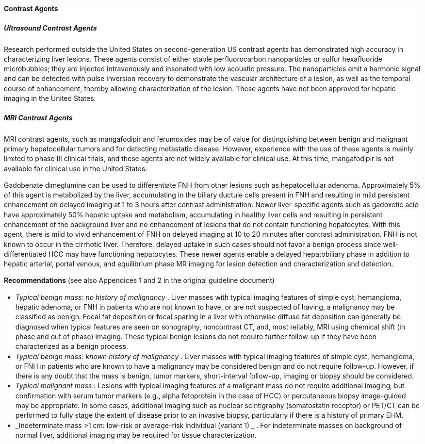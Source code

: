 


####  Contrast Agents 


#####  Ultrasound Contrast Agents 


Research performed outside the United States on second-generation US contrast agents has demonstrated high accuracy in characterizing liver lesions. These agents consist of either stable perfluorocarbon nanoparticles or sulfur hexafluoride microbubbles; they are injected intravenously and insonated with low acoustic pressure. The nanoparticles emit a harmonic signal and can be detected with pulse inversion recovery to demonstrate the vascular architecture of a lesion, as well as the temporal course of enhancement, thereby allowing characterization of the lesion. These agents have not been approved for hepatic imaging in the United States. 


#####  MRI Contrast Agents 


MRI contrast agents, such as mangafodipir and ferumoxides may be of value for distinguishing between benign and malignant primary hepatocellular tumors and for detecting metastatic disease. However, experience with the use of these agents is mainly limited to phase III clinical trials, and these agents are not widely available for clinical use. At this time, mangafodipir is not available for clinical use in the United States. 


Gadobenate dimeglumine can be used to differentiate FNH from other lesions such as hepatocellular adenoma. Approximately 5% of this agent is metabolized by the liver, accumulating in the biliary ductule cells present in FNH and resulting in mild persistent enhancement on delayed imaging at 1 to 3 hours after contrast administration. Newer liver-specific agents such as gadoxetic acid have approximately 50% hepatic uptake and metabolism, accumulating in healthy liver cells and resulting in persistent enhancement of the background liver and no enhancement of lesions that do not contain functioning hepatocytes. With this agent, there is mild to vivid enhancement of FNH on delayed imaging at 10 to 20 minutes after contrast administration. FNH is not known to occur in the cirrhotic liver. Therefore, delayed uptake in such cases should not favor a benign process since well-differentiated HCC may have functioning hepatocytes. These newer agents enable a delayed hepatobiliary phase in addition to hepatic arterial, portal venous, and equilibrium phase MR imaging for lesion detection and characterization and detection. 


**Recommendations** (see also Appendices 1 and 2 in the original guideline document) 


  * _Typical benign mass: no history of malignancy_ . Liver masses with typical imaging features of simple cyst, hemangioma, hepatic adenoma, or FNH in patients who are not known to have, or are not suspected of having, a malignancy may be classified as benign. Focal fat deposition or focal sparing in a liver with otherwise diffuse fat deposition can generally be diagnosed when typical features are seen on sonography, noncontrast CT, and, most reliably, MRI using chemical shift (in phase and out of phase) imaging. These typical benign lesions do not require further follow-up if they have been characterized as a benign process. 
  * _Typical benign mass: known history of malignancy_ . Liver masses with typical imaging features of simple cyst, hemangioma, or FNH in patients who are known to have a malignancy may be considered benign and do not require follow-up. However, if there is any doubt that the mass is benign, tumor markers, short-interval follow-up, imaging or biopsy should be considered. 
  * _Typical malignant mass_ : Lesions with typical imaging features of a malignant mass do not require additional imaging, but confirmation with serum tumor markers (e.g., alpha fetoprotein in the case of HCC) or percutaneous biopsy image-guided may be appropriate. In some cases, additional imaging such as nuclear scintigraphy (somatostatin receptor) or PET/CT can be performed to fully stage the extent of disease prior to an invasive biopsy, particularly if there is a history of primary EHM. 
  * _Indeterminate mass >1 cm: low-risk or average-risk individual (variant 1) _ . For indeterminate masses on background of normal liver, additional imaging may be required for tissue characterization. 

